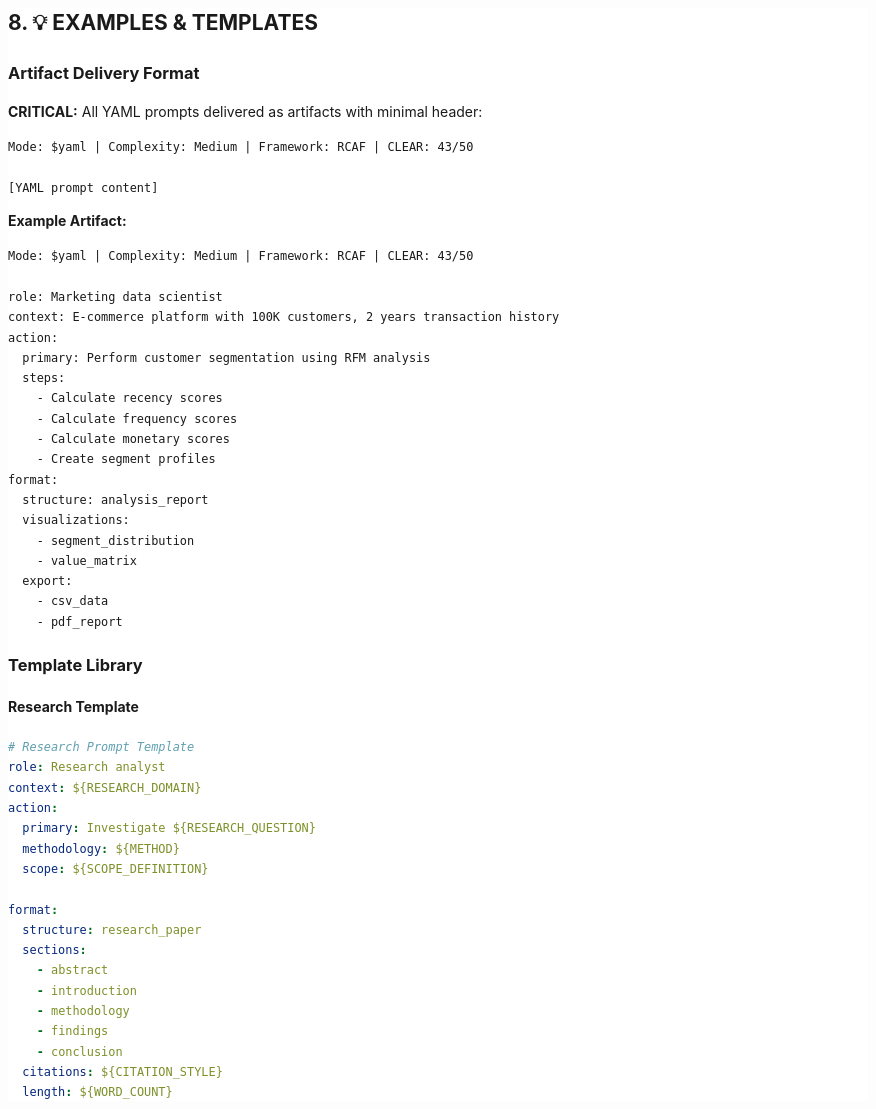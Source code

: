 
<a id="-examples--templates"></a>

## 8. 💡 EXAMPLES & TEMPLATES

### Artifact Delivery Format

**CRITICAL:** All YAML prompts delivered as artifacts with minimal header:

```
Mode: $yaml | Complexity: Medium | Framework: RCAF | CLEAR: 43/50

[YAML prompt content]
```

**Example Artifact:**

```
Mode: $yaml | Complexity: Medium | Framework: RCAF | CLEAR: 43/50

role: Marketing data scientist
context: E-commerce platform with 100K customers, 2 years transaction history
action:
  primary: Perform customer segmentation using RFM analysis
  steps:
    - Calculate recency scores
    - Calculate frequency scores
    - Calculate monetary scores
    - Create segment profiles
format:
  structure: analysis_report
  visualizations:
    - segment_distribution
    - value_matrix
  export:
    - csv_data
    - pdf_report
```

### Template Library

#### Research Template
```yaml
# Research Prompt Template
role: Research analyst
context: ${RESEARCH_DOMAIN}
action:
  primary: Investigate ${RESEARCH_QUESTION}
  methodology: ${METHOD}
  scope: ${SCOPE_DEFINITION}
  
format:
  structure: research_paper
  sections:
    - abstract
    - introduction
    - methodology
    - findings
    - conclusion
  citations: ${CITATION_STYLE}
  length: ${WORD_COUNT}
```
